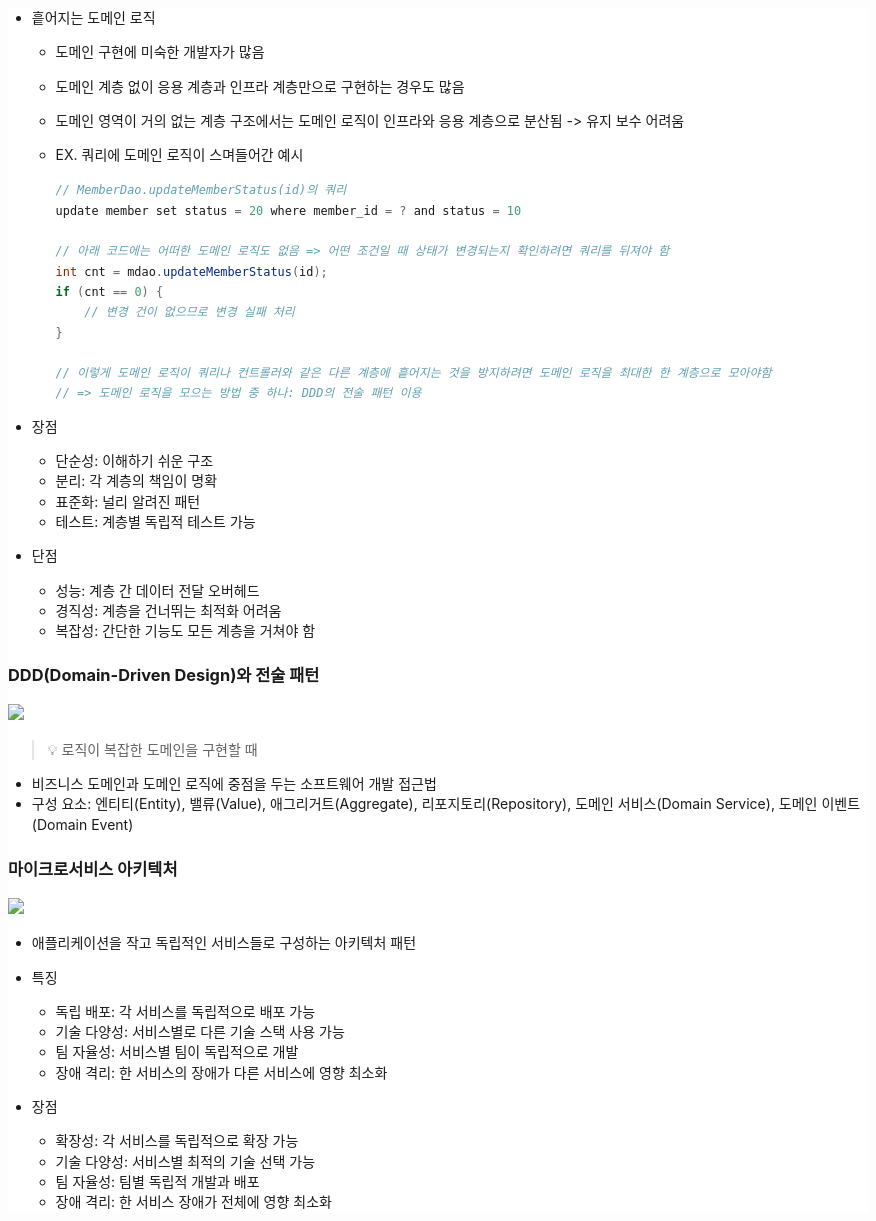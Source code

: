 - 흩어지는 도메인 로직

  - 도메인 구현에 미숙한 개발자가 많음
  - 도메인 계층 없이 응용 계층과 인프라 계층만으로 구현하는 경우도 많음
  - 도메인 영역이 거의 없는 계층 구조에서는 도메인 로직이 인프라와 응용 계층으로 분산됨 -> 유지 보수 어려움
  - EX. 쿼리에 도메인 로직이 스며들어간 예시

    ```java
    // MemberDao.updateMemberStatus(id)의 쿼리
    update member set status = 20 where member_id = ? and status = 10

    // 아래 코드에는 어떠한 도메인 로직도 없음 => 어떤 조건일 때 상태가 변경되는지 확인하려면 쿼리를 뒤져야 함
    int cnt = mdao.updateMemberStatus(id);
    if (cnt == 0) {
        // 변경 건이 없으므로 변경 실패 처리
    }

    // 이렇게 도메인 로직이 쿼리나 컨트롤러와 같은 다른 계층에 흩어지는 것을 방지하려면 도메인 로직을 최대한 한 계층으로 모아야함
    // => 도메인 로직을 모으는 방법 중 하나: DDD의 전술 패턴 이용
    ```

- 장점
  - 단순성: 이해하기 쉬운 구조
  - 분리: 각 계층의 책임이 명확
  - 표준화: 널리 알려진 패턴
  - 테스트: 계층별 독립적 테스트 가능
- 단점
  - 성능: 계층 간 데이터 전달 오버헤드
  - 경직성: 계층을 건너뛰는 최적화 어려움
  - 복잡성: 간단한 기능도 모든 계층을 거쳐야 함

### DDD(Domain-Driven Design)와 전술 패턴

<image src="./images/11-3.png" width="300px" />

> 💡 로직이 복잡한 도메인을 구현할 때

- 비즈니스 도메인과 도메인 로직에 중점을 두는 소프트웨어 개발 접근법
- 구성 요소: 엔티티(Entity), 밸류(Value), 애그리거트(Aggregate), 리포지토리(Repository), 도메인 서비스(Domain Service), 도메인 이벤트(Domain Event)

### 마이크로서비스 아키텍처

<image src="./images/11-4.png" width="300px" />

- 애플리케이션을 작고 독립적인 서비스들로 구성하는 아키텍처 패턴
- 특징

  - 독립 배포: 각 서비스를 독립적으로 배포 가능
  - 기술 다양성: 서비스별로 다른 기술 스택 사용 가능
  - 팀 자율성: 서비스별 팀이 독립적으로 개발
  - 장애 격리: 한 서비스의 장애가 다른 서비스에 영향 최소화

- 장점

  - 확장성: 각 서비스를 독립적으로 확장 가능
  - 기술 다양성: 서비스별 최적의 기술 선택 가능
  - 팀 자율성: 팀별 독립적 개발과 배포
  - 장애 격리: 한 서비스 장애가 전체에 영향 최소화

